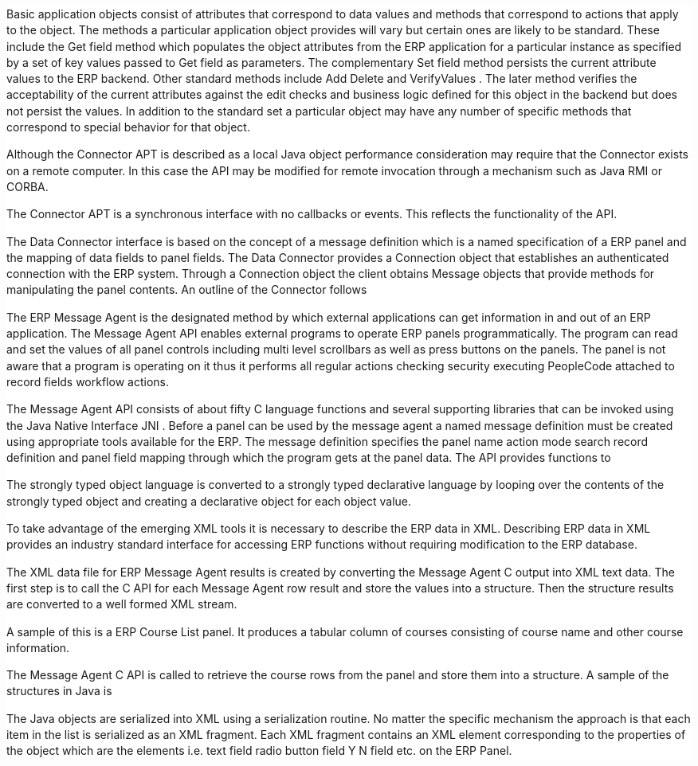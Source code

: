 Basic application objects consist of attributes that correspond to data values and methods that correspond to actions that apply to the object. The methods a particular application object provides will vary but certain ones are likely to be standard. These include the Get field method which populates the object attributes from the ERP application for a particular instance as specified by a set of key values passed to Get field as parameters. The complementary Set field method persists the current attribute values to the ERP backend. Other standard methods include Add Delete and VerifyValues . The later method verifies the acceptability of the current attributes against the edit checks and business logic defined for this object in the backend but does not persist the values. In addition to the standard set a particular object may have any number of specific methods that correspond to special behavior for that object.

Although the Connector APT is described as a local Java object performance consideration may require that the Connector exists on a remote computer. In this case the API may be modified for remote invocation through a mechanism such as Java RMI or CORBA.

The Connector APT is a synchronous interface with no callbacks or events. This reflects the functionality of the API.

The Data Connector interface is based on the concept of a message definition which is a named specification of a ERP panel and the mapping of data fields to panel fields. The Data Connector provides a Connection object that establishes an authenticated connection with the ERP system. Through a Connection object the client obtains Message objects that provide methods for manipulating the panel contents. An outline of the Connector follows 

The ERP Message Agent is the designated method by which external applications can get information in and out of an ERP application. The Message Agent API enables external programs to operate ERP panels programmatically. The program can read and set the values of all panel controls including multi level scrollbars as well as press buttons on the panels. The panel is not aware that a program is operating on it thus it performs all regular actions checking security executing PeopleCode attached to record fields workflow actions.

The Message Agent API consists of about fifty C language functions and several supporting libraries that can be invoked using the Java Native Interface JNI . Before a panel can be used by the message agent a named message definition must be created using appropriate tools available for the ERP. The message definition specifies the panel name action mode search record definition and panel field mapping through which the program gets at the panel data. The API provides functions to 

The strongly typed object language is converted to a strongly typed declarative language by looping over the contents of the strongly typed object and creating a declarative object for each object value.

To take advantage of the emerging XML tools it is necessary to describe the ERP data in XML. Describing ERP data in XML provides an industry standard interface for accessing ERP functions without requiring modification to the ERP database.

The XML data file for ERP Message Agent results is created by converting the Message Agent C output into XML text data. The first step is to call the C API for each Message Agent row result and store the values into a structure. Then the structure results are converted to a well formed XML stream.

A sample of this is a ERP Course List panel. It produces a tabular column of courses consisting of course name and other course information.

The Message Agent C API is called to retrieve the course rows from the panel and store them into a structure. A sample of the structures in Java is 

The Java objects are serialized into XML using a serialization routine. No matter the specific mechanism the approach is that each item in the list is serialized as an XML fragment. Each XML fragment contains an XML element corresponding to the properties of the object which are the elements i.e. text field radio button field Y N field etc. on the ERP Panel.

